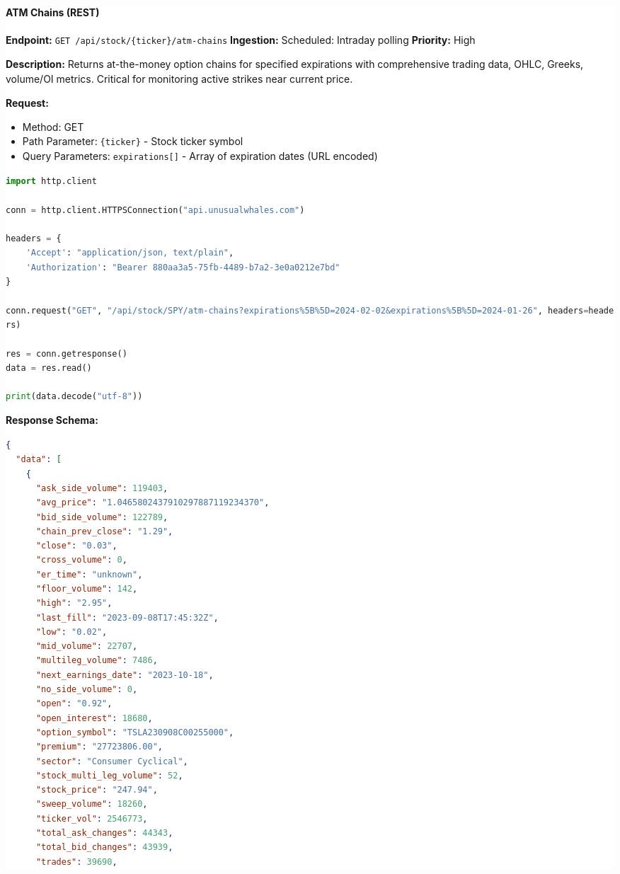 
#### ATM Chains (REST)
**Endpoint:** `GET /api/stock/{ticker}/atm-chains`
**Ingestion:** Scheduled: Intraday polling
**Priority:** High

**Description:**
Returns at-the-money option chains for specified expirations with comprehensive trading data, OHLC, Greeks, volume/OI metrics. Critical for monitoring active strikes near current price.

**Request:**
- Method: GET
- Path Parameter: `{ticker}` - Stock ticker symbol
- Query Parameters: `expirations[]` - Array of expiration dates (URL encoded)

```python
import http.client

conn = http.client.HTTPSConnection("api.unusualwhales.com")

headers = {
    'Accept': "application/json, text/plain",
    'Authorization': "Bearer 880aa3a5-75fb-4489-b7a2-3e0a0212e7bd"
}

conn.request("GET", "/api/stock/SPY/atm-chains?expirations%5B%5D=2024-02-02&expirations%5B%5D=2024-01-26", headers=headers)

res = conn.getresponse()
data = res.read()

print(data.decode("utf-8"))
```

**Response Schema:**
```json
{
  "data": [
    {
      "ask_side_volume": 119403,
      "avg_price": "1.0465802437910297887119234370",
      "bid_side_volume": 122789,
      "chain_prev_close": "1.29",
      "close": "0.03",
      "cross_volume": 0,
      "er_time": "unknown",
      "floor_volume": 142,
      "high": "2.95",
      "last_fill": "2023-09-08T17:45:32Z",
      "low": "0.02",
      "mid_volume": 22707,
      "multileg_volume": 7486,
      "next_earnings_date": "2023-10-18",
      "no_side_volume": 0,
      "open": "0.92",
      "open_interest": 18680,
      "option_symbol": "TSLA230908C00255000",
      "premium": "27723806.00",
      "sector": "Consumer Cyclical",
      "stock_multi_leg_volume": 52,
      "stock_price": "247.94",
      "sweep_volume": 18260,
      "ticker_vol": 2546773,
      "total_ask_changes": 44343,
      "total_bid_changes": 43939,
      "trades": 39690,
```